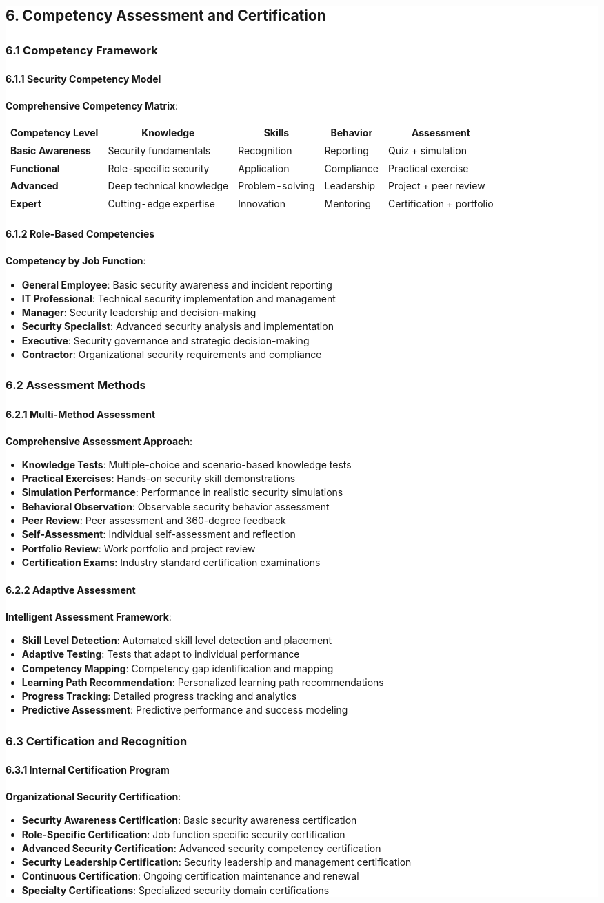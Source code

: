 ## **6. Competency Assessment and Certification**

### **6.1 Competency Framework**

#### **6.1.1 Security Competency Model**
**Comprehensive Competency Matrix**:

| **Competency Level** | **Knowledge** | **Skills** | **Behavior** | **Assessment** |
|---------------------|---------------|------------|--------------|----------------|
| **Basic Awareness** | Security fundamentals | Recognition | Reporting | Quiz + simulation |
| **Functional** | Role-specific security | Application | Compliance | Practical exercise |
| **Advanced** | Deep technical knowledge | Problem-solving | Leadership | Project + peer review |
| **Expert** | Cutting-edge expertise | Innovation | Mentoring | Certification + portfolio |

#### **6.1.2 Role-Based Competencies**
**Competency by Job Function**:
- **General Employee**: Basic security awareness and incident reporting
- **IT Professional**: Technical security implementation and management
- **Manager**: Security leadership and decision-making
- **Security Specialist**: Advanced security analysis and implementation
- **Executive**: Security governance and strategic decision-making
- **Contractor**: Organizational security requirements and compliance

### **6.2 Assessment Methods**

#### **6.2.1 Multi-Method Assessment**
**Comprehensive Assessment Approach**:
- **Knowledge Tests**: Multiple-choice and scenario-based knowledge tests
- **Practical Exercises**: Hands-on security skill demonstrations
- **Simulation Performance**: Performance in realistic security simulations
- **Behavioral Observation**: Observable security behavior assessment
- **Peer Review**: Peer assessment and 360-degree feedback
- **Self-Assessment**: Individual self-assessment and reflection
- **Portfolio Review**: Work portfolio and project review
- **Certification Exams**: Industry standard certification examinations

#### **6.2.2 Adaptive Assessment**
**Intelligent Assessment Framework**:
- **Skill Level Detection**: Automated skill level detection and placement
- **Adaptive Testing**: Tests that adapt to individual performance
- **Competency Mapping**: Competency gap identification and mapping
- **Learning Path Recommendation**: Personalized learning path recommendations
- **Progress Tracking**: Detailed progress tracking and analytics
- **Predictive Assessment**: Predictive performance and success modeling

### **6.3 Certification and Recognition**

#### **6.3.1 Internal Certification Program**
**Organizational Security Certification**:
- **Security Awareness Certification**: Basic security awareness certification
- **Role-Specific Certification**: Job function specific security certification
- **Advanced Security Certification**: Advanced security competency certification
- **Security Leadership Certification**: Security leadership and management certification
- **Continuous Certification**: Ongoing certification maintenance and renewal
- **Specialty Certifications**: Specialized security domain certifications
